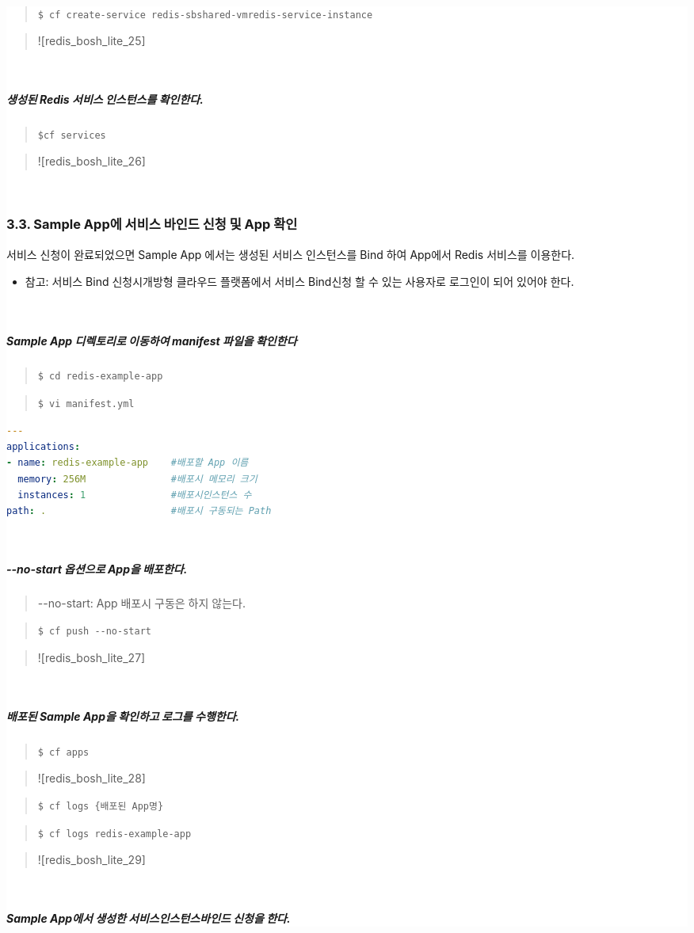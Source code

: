 >`$ cf create-service redis-sbshared-vmredis-service-instance`

>![redis_bosh_lite_25]

<br>

##### 생성된 Redis 서비스 인스턴스를 확인한다.

>`$cf services`

>![redis_bosh_lite_26]

<br>

###	3.3. Sample App에 서비스 바인드 신청 및 App 확인
서비스 신청이 완료되었으면 Sample App 에서는 생성된 서비스 인스턴스를 Bind 하여 App에서 Redis 서비스를 이용한다.
* 참고: 서비스 Bind 신청시개방형 클라우드 플랫폼에서 서비스 Bind신청 할 수 있는 사용자로 로그인이 되어 있어야 한다.

<br>

##### Sample App 디렉토리로 이동하여 manifest 파일을 확인한다

>`$ cd redis-example-app`

>`$ vi manifest.yml`

```yml
---
applications:
- name: redis-example-app    #배포할 App 이름
  memory: 256M               #배포시 메모리 크기
  instances: 1               #배포시인스턴스 수
path: .                      #배포시 구동되는 Path
```

<br>

##### --no-start 옵션으로 App을 배포한다. 
>--no-start: App 배포시 구동은 하지 않는다.

>`$ cf push --no-start`

>![redis_bosh_lite_27]

<br>

##### 배포된 Sample App을 확인하고 로그를 수행한다.

>`$ cf apps`

>![redis_bosh_lite_28]

>`$ cf logs {배포된 App명}`

>`$ cf logs redis-example-app`

>![redis_bosh_lite_29]

<br>

##### Sample App에서 생성한 서비스인스턴스바인드 신청을 한다. 
